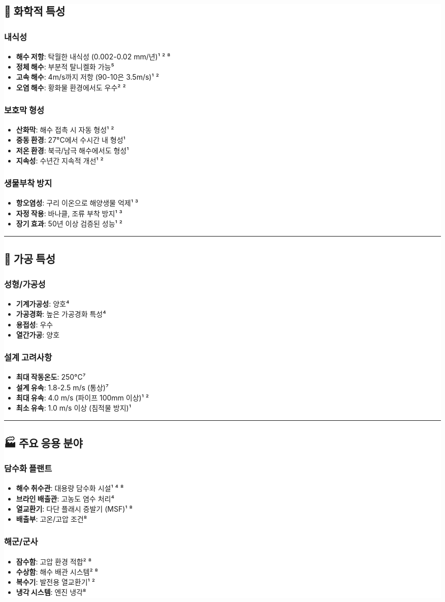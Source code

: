 ## 🧪 화학적 특성

### 내식성
- **해수 저항**: 탁월한 내식성 (0.002-0.02 mm/년)¹ ² ⁸
- **정체 해수**: 부분적 탈니켈화 가능⁵
- **고속 해수**: 4m/s까지 저항 (90-10은 3.5m/s)¹ ²
- **오염 해수**: 황화물 환경에서도 우수² ²

### 보호막 형성
- **산화막**: 해수 접촉 시 자동 형성¹ ²
- **중동 환경**: 27°C에서 수시간 내 형성¹
- **저온 환경**: 북극/남극 해수에서도 형성¹
- **지속성**: 수년간 지속적 개선¹ ²

### 생물부착 방지
- **항오염성**: 구리 이온으로 해양생물 억제¹ ³
- **자정 작용**: 바나클, 조류 부착 방지¹ ³
- **장기 효과**: 50년 이상 검증된 성능¹ ²

---

## 🔧 가공 특성

### 성형/가공성
- **기계가공성**: 양호⁴
- **가공경화**: 높은 가공경화 특성⁴
- **용접성**: 우수
- **열간가공**: 양호

### 설계 고려사항
- **최대 작동온도**: 250°C⁷
- **설계 유속**: 1.8-2.5 m/s (통상)⁷
- **최대 유속**: 4.0 m/s (파이프 100mm 이상)¹ ²
- **최소 유속**: 1.0 m/s 이상 (침적물 방지)¹
---

## 🏭 주요 응용 분야

### 담수화 플랜트
- **해수 취수관**: 대용량 담수화 시설¹ ⁴ ⁸
- **브라인 배출관**: 고농도 염수 처리⁴
- **열교환기**: 다단 플래시 증발기 (MSF)¹ ⁸
- **배출부**: 고온/고압 조건⁸

### 해군/군사
- **잠수함**: 고압 환경 적합² ⁸
- **수상함**: 해수 배관 시스템² ⁸
- **복수기**: 발전용 열교환기¹ ²
- **냉각 시스템**: 엔진 냉각⁸
